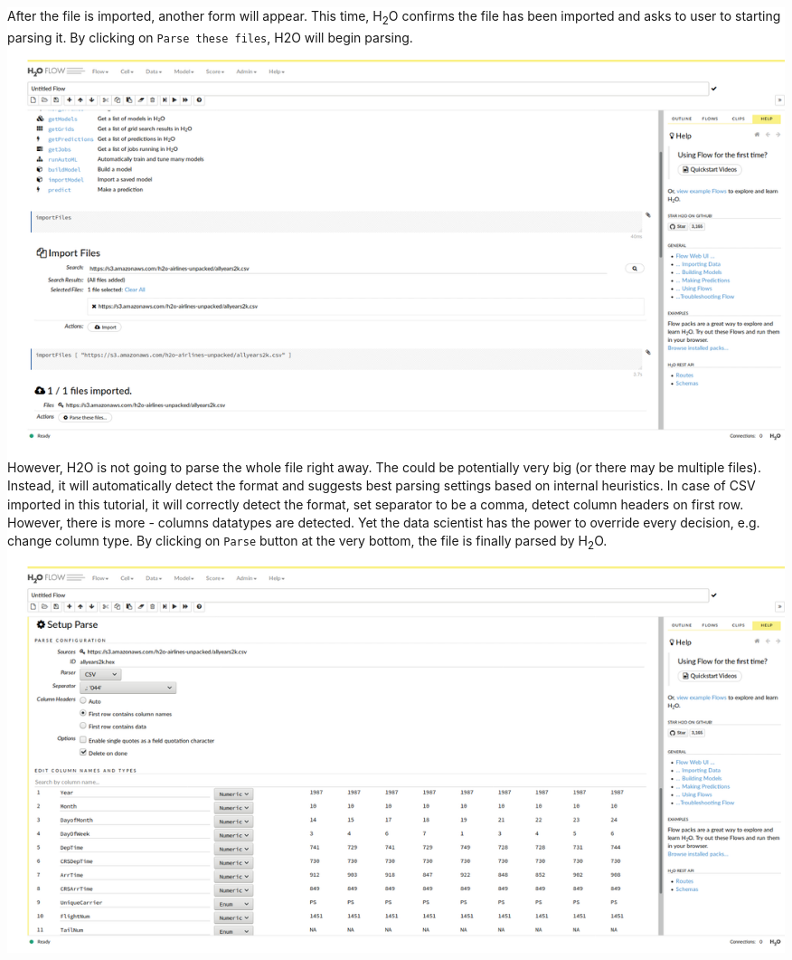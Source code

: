 After the file is imported, another form will appear. This time, H<sub>2</sub>O confirms the file has been imported and asks to user to starting parsing it. By clicking on `Parse these files`, H2O will begin parsing.

<a href="/assets/images/2018-06-24-h2o-3-introduction/flow_import.png"><img src="/assets/images/2018-06-24-h2o-3-introduction/flow_import.png"></a>


However, H2O is not going to parse the whole file right away. The could be potentially very big (or there may be multiple files). Instead, it will automatically detect the format and suggests best parsing settings based on internal heuristics. In case of CSV imported in this tutorial, it will correctly detect the format, set separator to be a comma, detect column headers on first row. However, there is more - columns datatypes are detected. Yet the data scientist has the power to override every decision, e.g. change column type. By clicking on `Parse` button at the very bottom, the file is finally parsed by H<sub>2</sub>O.

<a href="/assets/images/2018-06-24-h2o-3-introduction/flow_parse.png"><img src="/assets/images/2018-06-24-h2o-3-introduction/flow_parse.png"></a>
